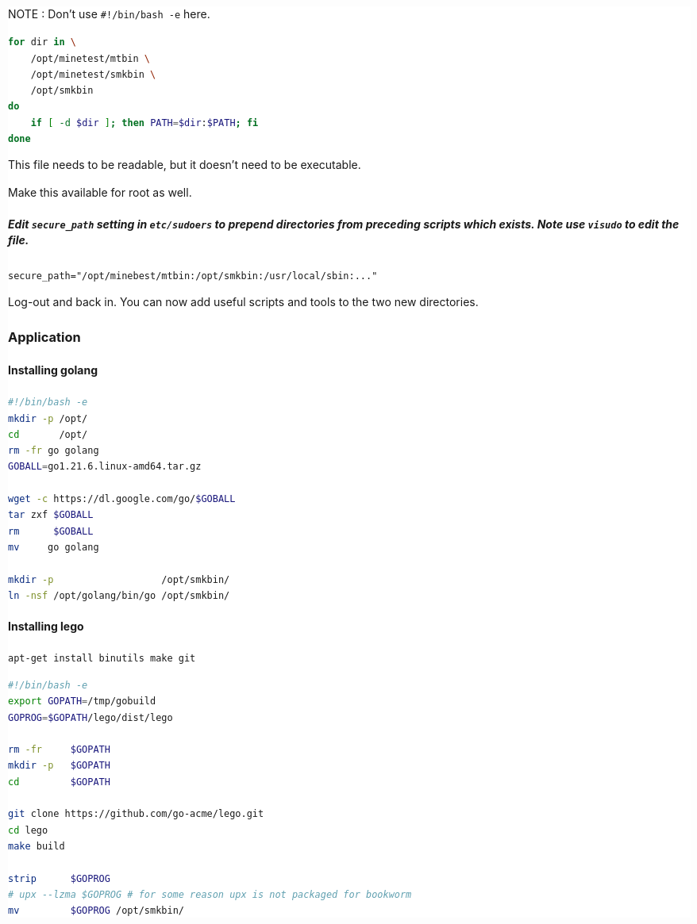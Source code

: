 NOTE : Don’t use `#!/bin/bash -e` here.

````bash
for dir in \
	/opt/minetest/mtbin \
	/opt/minetest/smkbin \
	/opt/smkbin
do
	if [ -d $dir ]; then PATH=$dir:$PATH; fi
done
````

This file needs to be readable, but it doesn’t need to be executable.

Make this available for root as well.

##### Edit `secure_path` setting in `etc/sudoers` to prepend directories from preceding scripts which exists. Note use `visudo` to edit the file.

```
secure_path="/opt/minebest/mtbin:/opt/smkbin:/usr/local/sbin:..."
```

Log-out and back in. You can now add useful scripts and tools to the two new directories.


### Application

#### Installing golang

````bash
#!/bin/bash -e
mkdir -p /opt/
cd       /opt/
rm -fr go golang
GOBALL=go1.21.6.linux-amd64.tar.gz

wget -c https://dl.google.com/go/$GOBALL
tar zxf $GOBALL
rm      $GOBALL
mv     go golang

mkdir -p                   /opt/smkbin/
ln -nsf /opt/golang/bin/go /opt/smkbin/
````

#### Installing lego

````bash
apt-get install binutils make git
````

````bash
#!/bin/bash -e
export GOPATH=/tmp/gobuild
GOPROG=$GOPATH/lego/dist/lego

rm -fr     $GOPATH
mkdir -p   $GOPATH
cd         $GOPATH

git clone https://github.com/go-acme/lego.git
cd lego
make build

strip      $GOPROG
# upx --lzma $GOPROG # for some reason upx is not packaged for bookworm
mv         $GOPROG /opt/smkbin/
````